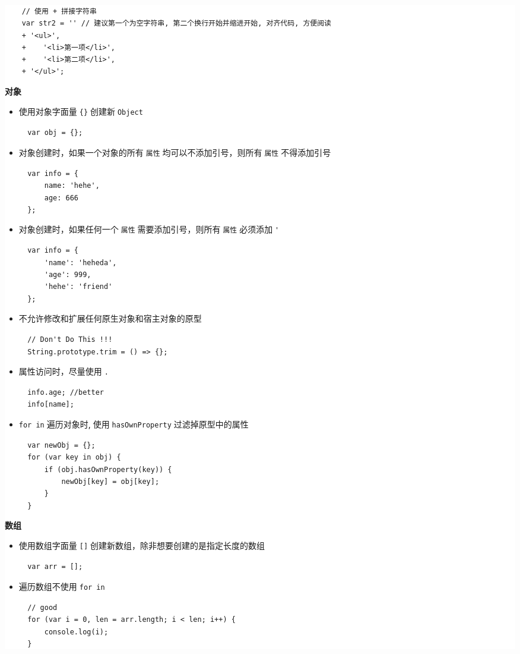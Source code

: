 
		// 使用 + 拼接字符串
		var str2 = '' // 建议第一个为空字符串, 第二个换行开始并缩进开始, 对齐代码, 方便阅读
    	+ '<ul>',
    	+    '<li>第一项</li>',
    	+    '<li>第二项</li>',
    	+ '</ul>';

**对象**

- 使用对象字面量 ```{}``` 创建新 ```Object```

		var obj = {};

- 对象创建时，如果一个对象的所有 ```属性``` 均可以不添加引号，则所有 ```属性``` 不得添加引号

		var info = {
			name: 'hehe',
			age: 666
		};

- 对象创建时，如果任何一个 ```属性``` 需要添加引号，则所有 ```属性``` 必须添加 ```'```

		var info = {
			'name': 'heheda',
			'age': 999,
			'hehe': 'friend'
		};

- 不允许修改和扩展任何原生对象和宿主对象的原型

		// Don't Do This !!!
		String.prototype.trim = () => {};

- 属性访问时，尽量使用 ```.```

		info.age; //better
		info[name];

- ```for in``` 遍历对象时, 使用 ```hasOwnProperty``` 过滤掉原型中的属性

		var newObj = {};
		for (var key in obj) {
			if (obj.hasOwnProperty(key)) {
				newObj[key] = obj[key];
			}
		}

**数组**

- 使用数组字面量 ```[]``` 创建新数组，除非想要创建的是指定长度的数组

		var arr = [];

- 遍历数组不使用 ```for in```

		// good
		for (var i = 0, len = arr.length; i < len; i++) {
			console.log(i);
		}
